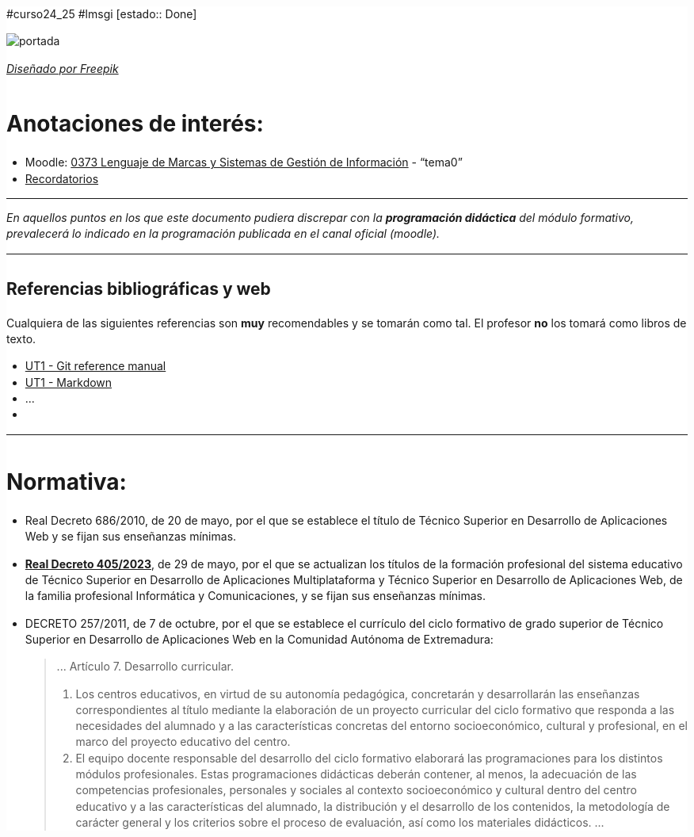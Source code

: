 #curso24_25 #lmsgi [estado:: Done] 

![portada](https://luiscastelar.duckdns.org/2024/assets/lmsgi/portada.jpg)

*[Diseñado por Freepik](https://www.freepik.es/foto-gratis/concepto-collage-html-css-persona_36295456.htm#fromView=search&page=1&position=39&uuid=b5e0be11-07d7-4eb6-bed1-bfa583bced71)*




# Anotaciones de interés:
+ Moodle: [0373 Lenguaje de Marcas y Sistemas de Gestión de Información](https://moodle.educarex.es/iescastelarfp/course/view.php?id=299) - “tema0”
+ [Recordatorios](../recordatorios.md)



---

*En aquellos puntos en los que este documento pudiera discrepar con la **programación didáctica** del módulo formativo, prevalecerá lo indicado en la programación publicada en el canal oficial (moodle).*

---

## Referencias bibliográficas y web
Cualquiera de las siguientes referencias son **muy** recomendables y se tomarán como tal. El profesor **no** los tomará como libros de texto.

+ [UT1 - Git reference manual](https://git-scm.com/docs)
+ [UT1 - Markdown](https://www.markdownguide.org/)
+ ...
+ 

---


# Normativa:
+ Real Decreto 686/2010, de 20 de mayo, por el que se establece el título de Técnico Superior en Desarrollo de Aplicaciones Web y se fijan sus enseñanzas mínimas.
+ **[Real Decreto 405/2023](https://www.boe.es/diario_boe/txt.php?id=BOE-A-2023-13221)**, de 29 de mayo, por el que se actualizan los títulos de la formación profesional del sistema educativo de Técnico Superior en Desarrollo de Aplicaciones Multiplataforma y Técnico Superior en Desarrollo de Aplicaciones Web, de la familia profesional Informática y Comunicaciones, y se fijan sus enseñanzas mínimas.
+ DECRETO 257/2011, de 7 de octubre, por el que se establece el currículo del ciclo formativo de grado superior de Técnico Superior en Desarrollo de Aplicaciones Web en la Comunidad Autónoma de Extremadura:
  
  > ...
  > Artículo 7. Desarrollo curricular.
  > 1. Los centros educativos, en virtud de su autonomía pedagógica, concretarán y desarrollarán las enseñanzas correspondientes al título mediante la elaboración de un proyecto curricular del ciclo formativo que responda a las necesidades del alumnado y a las características concretas del entorno socioeconómico, cultural y profesional, en el marco del proyecto educativo del centro.
  > 2. El equipo docente responsable del desarrollo del ciclo formativo elaborará las programaciones para los distintos módulos profesionales. Estas programaciones didácticas deberán contener, al menos, la adecuación de las competencias profesionales, personales y sociales al contexto socioeconómico y cultural dentro del centro educativo y a las características del alumnado, la distribución y el desarrollo de los contenidos, la metodología de carácter general y los criterios sobre el proceso de evaluación, así como los materiales didácticos.
  > ...
